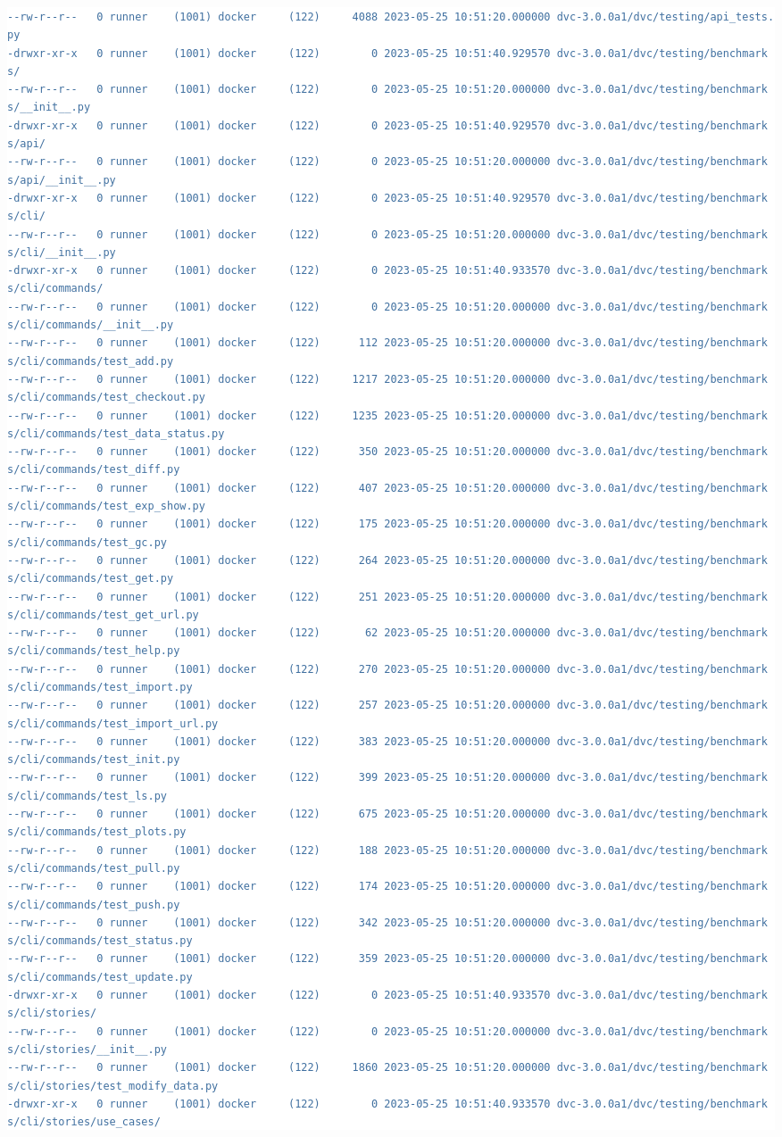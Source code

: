 ```diff
--rw-r--r--   0 runner    (1001) docker     (122)     4088 2023-05-25 10:51:20.000000 dvc-3.0.0a1/dvc/testing/api_tests.py
-drwxr-xr-x   0 runner    (1001) docker     (122)        0 2023-05-25 10:51:40.929570 dvc-3.0.0a1/dvc/testing/benchmarks/
--rw-r--r--   0 runner    (1001) docker     (122)        0 2023-05-25 10:51:20.000000 dvc-3.0.0a1/dvc/testing/benchmarks/__init__.py
-drwxr-xr-x   0 runner    (1001) docker     (122)        0 2023-05-25 10:51:40.929570 dvc-3.0.0a1/dvc/testing/benchmarks/api/
--rw-r--r--   0 runner    (1001) docker     (122)        0 2023-05-25 10:51:20.000000 dvc-3.0.0a1/dvc/testing/benchmarks/api/__init__.py
-drwxr-xr-x   0 runner    (1001) docker     (122)        0 2023-05-25 10:51:40.929570 dvc-3.0.0a1/dvc/testing/benchmarks/cli/
--rw-r--r--   0 runner    (1001) docker     (122)        0 2023-05-25 10:51:20.000000 dvc-3.0.0a1/dvc/testing/benchmarks/cli/__init__.py
-drwxr-xr-x   0 runner    (1001) docker     (122)        0 2023-05-25 10:51:40.933570 dvc-3.0.0a1/dvc/testing/benchmarks/cli/commands/
--rw-r--r--   0 runner    (1001) docker     (122)        0 2023-05-25 10:51:20.000000 dvc-3.0.0a1/dvc/testing/benchmarks/cli/commands/__init__.py
--rw-r--r--   0 runner    (1001) docker     (122)      112 2023-05-25 10:51:20.000000 dvc-3.0.0a1/dvc/testing/benchmarks/cli/commands/test_add.py
--rw-r--r--   0 runner    (1001) docker     (122)     1217 2023-05-25 10:51:20.000000 dvc-3.0.0a1/dvc/testing/benchmarks/cli/commands/test_checkout.py
--rw-r--r--   0 runner    (1001) docker     (122)     1235 2023-05-25 10:51:20.000000 dvc-3.0.0a1/dvc/testing/benchmarks/cli/commands/test_data_status.py
--rw-r--r--   0 runner    (1001) docker     (122)      350 2023-05-25 10:51:20.000000 dvc-3.0.0a1/dvc/testing/benchmarks/cli/commands/test_diff.py
--rw-r--r--   0 runner    (1001) docker     (122)      407 2023-05-25 10:51:20.000000 dvc-3.0.0a1/dvc/testing/benchmarks/cli/commands/test_exp_show.py
--rw-r--r--   0 runner    (1001) docker     (122)      175 2023-05-25 10:51:20.000000 dvc-3.0.0a1/dvc/testing/benchmarks/cli/commands/test_gc.py
--rw-r--r--   0 runner    (1001) docker     (122)      264 2023-05-25 10:51:20.000000 dvc-3.0.0a1/dvc/testing/benchmarks/cli/commands/test_get.py
--rw-r--r--   0 runner    (1001) docker     (122)      251 2023-05-25 10:51:20.000000 dvc-3.0.0a1/dvc/testing/benchmarks/cli/commands/test_get_url.py
--rw-r--r--   0 runner    (1001) docker     (122)       62 2023-05-25 10:51:20.000000 dvc-3.0.0a1/dvc/testing/benchmarks/cli/commands/test_help.py
--rw-r--r--   0 runner    (1001) docker     (122)      270 2023-05-25 10:51:20.000000 dvc-3.0.0a1/dvc/testing/benchmarks/cli/commands/test_import.py
--rw-r--r--   0 runner    (1001) docker     (122)      257 2023-05-25 10:51:20.000000 dvc-3.0.0a1/dvc/testing/benchmarks/cli/commands/test_import_url.py
--rw-r--r--   0 runner    (1001) docker     (122)      383 2023-05-25 10:51:20.000000 dvc-3.0.0a1/dvc/testing/benchmarks/cli/commands/test_init.py
--rw-r--r--   0 runner    (1001) docker     (122)      399 2023-05-25 10:51:20.000000 dvc-3.0.0a1/dvc/testing/benchmarks/cli/commands/test_ls.py
--rw-r--r--   0 runner    (1001) docker     (122)      675 2023-05-25 10:51:20.000000 dvc-3.0.0a1/dvc/testing/benchmarks/cli/commands/test_plots.py
--rw-r--r--   0 runner    (1001) docker     (122)      188 2023-05-25 10:51:20.000000 dvc-3.0.0a1/dvc/testing/benchmarks/cli/commands/test_pull.py
--rw-r--r--   0 runner    (1001) docker     (122)      174 2023-05-25 10:51:20.000000 dvc-3.0.0a1/dvc/testing/benchmarks/cli/commands/test_push.py
--rw-r--r--   0 runner    (1001) docker     (122)      342 2023-05-25 10:51:20.000000 dvc-3.0.0a1/dvc/testing/benchmarks/cli/commands/test_status.py
--rw-r--r--   0 runner    (1001) docker     (122)      359 2023-05-25 10:51:20.000000 dvc-3.0.0a1/dvc/testing/benchmarks/cli/commands/test_update.py
-drwxr-xr-x   0 runner    (1001) docker     (122)        0 2023-05-25 10:51:40.933570 dvc-3.0.0a1/dvc/testing/benchmarks/cli/stories/
--rw-r--r--   0 runner    (1001) docker     (122)        0 2023-05-25 10:51:20.000000 dvc-3.0.0a1/dvc/testing/benchmarks/cli/stories/__init__.py
--rw-r--r--   0 runner    (1001) docker     (122)     1860 2023-05-25 10:51:20.000000 dvc-3.0.0a1/dvc/testing/benchmarks/cli/stories/test_modify_data.py
-drwxr-xr-x   0 runner    (1001) docker     (122)        0 2023-05-25 10:51:40.933570 dvc-3.0.0a1/dvc/testing/benchmarks/cli/stories/use_cases/
```